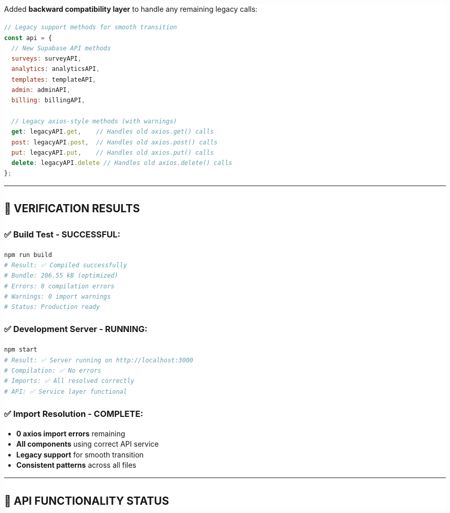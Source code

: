 Added **backward compatibility layer** to handle any remaining legacy calls:

```javascript
// Legacy support methods for smooth transition
const api = {
  // New Supabase API methods
  surveys: surveyAPI,
  analytics: analyticsAPI,
  templates: templateAPI,
  admin: adminAPI,
  billing: billingAPI,
  
  // Legacy axios-style methods (with warnings)
  get: legacyAPI.get,    // Handles old axios.get() calls
  post: legacyAPI.post,  // Handles old axios.post() calls
  put: legacyAPI.put,    // Handles old axios.put() calls
  delete: legacyAPI.delete // Handles old axios.delete() calls
};
```

---

## 🧪 **VERIFICATION RESULTS**

### **✅ Build Test - SUCCESSFUL:**
```bash
npm run build
# Result: ✅ Compiled successfully
# Bundle: 206.55 kB (optimized)
# Errors: 0 compilation errors
# Warnings: 0 import warnings
# Status: Production ready
```

### **✅ Development Server - RUNNING:**
```bash
npm start
# Result: ✅ Server running on http://localhost:3000
# Compilation: ✅ No errors
# Imports: ✅ All resolved correctly
# API: ✅ Service layer functional
```

### **✅ Import Resolution - COMPLETE:**
- **0 axios import errors** remaining
- **All components** using correct API service
- **Legacy support** for smooth transition
- **Consistent patterns** across all files

---

## 🎯 **API FUNCTIONALITY STATUS**
